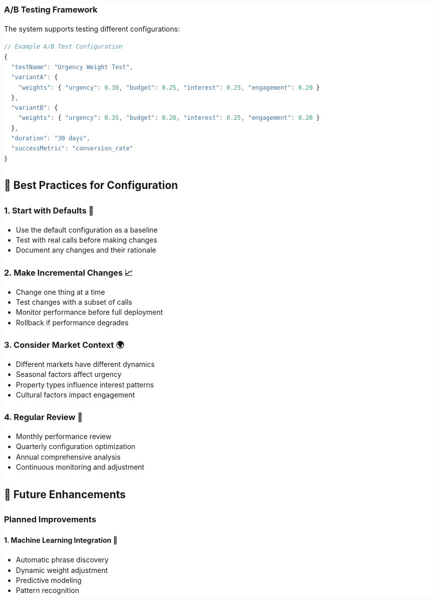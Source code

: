 ### A/B Testing Framework

The system supports testing different configurations:

```javascript
// Example A/B Test Configuration
{
  "testName": "Urgency Weight Test",
  "variantA": {
    "weights": { "urgency": 0.30, "budget": 0.25, "interest": 0.25, "engagement": 0.20 }
  },
  "variantB": {
    "weights": { "urgency": 0.35, "budget": 0.20, "interest": 0.25, "engagement": 0.20 }
  },
  "duration": "30 days",
  "successMetric": "conversion_rate"
}
```

## 🎯 Best Practices for Configuration

### 1. **Start with Defaults** 🏁
- Use the default configuration as a baseline
- Test with real calls before making changes
- Document any changes and their rationale

### 2. **Make Incremental Changes** 📈
- Change one thing at a time
- Test changes with a subset of calls
- Monitor performance before full deployment
- Rollback if performance degrades

### 3. **Consider Market Context** 🌍
- Different markets have different dynamics
- Seasonal factors affect urgency
- Property types influence interest patterns
- Cultural factors impact engagement

### 4. **Regular Review** 📅
- Monthly performance review
- Quarterly configuration optimization
- Annual comprehensive analysis
- Continuous monitoring and adjustment

## 🔮 Future Enhancements

### Planned Improvements

#### 1. **Machine Learning Integration** 🤖
- Automatic phrase discovery
- Dynamic weight adjustment
- Predictive modeling
- Pattern recognition
